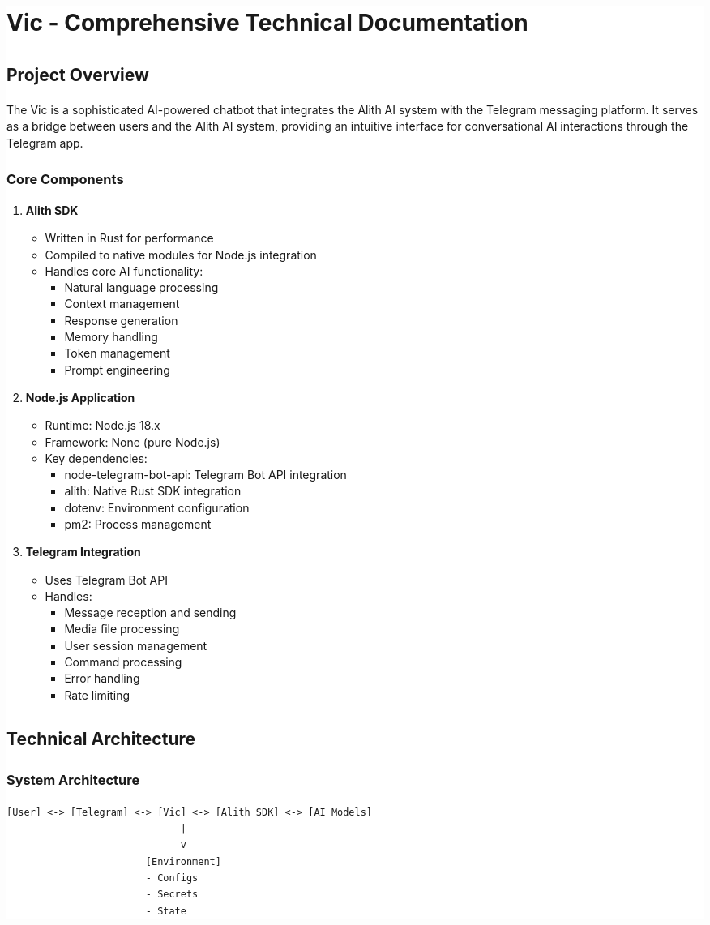 # Vic - Comprehensive Technical Documentation

## Project Overview

The Vic is a sophisticated AI-powered chatbot that integrates the Alith AI system with the Telegram messaging platform. It serves as a bridge between users and the Alith AI system, providing an intuitive interface for conversational AI interactions through the Telegram app.

### Core Components

1. **Alith SDK**
   - Written in Rust for performance
   - Compiled to native modules for Node.js integration
   - Handles core AI functionality:
     - Natural language processing
     - Context management
     - Response generation
     - Memory handling
     - Token management
     - Prompt engineering

2. **Node.js Application**
   - Runtime: Node.js 18.x
   - Framework: None (pure Node.js)
   - Key dependencies:
     - node-telegram-bot-api: Telegram Bot API integration
     - alith: Native Rust SDK integration
     - dotenv: Environment configuration
     - pm2: Process management

3. **Telegram Integration**
   - Uses Telegram Bot API
   - Handles:
     - Message reception and sending
     - Media file processing
     - User session management
     - Command processing
     - Error handling
     - Rate limiting

## Technical Architecture

### System Architecture

```
[User] <-> [Telegram] <-> [Vic] <-> [Alith SDK] <-> [AI Models]
                              |
                              v
                        [Environment]
                        - Configs
                        - Secrets
                        - State
```
